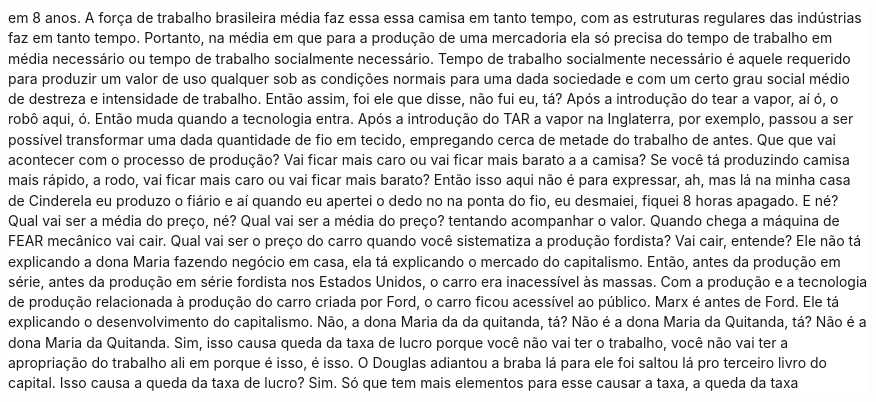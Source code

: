 em 8 anos. A força de trabalho
brasileira média faz essa essa camisa em
tanto tempo, com as estruturas regulares
das indústrias faz em tanto tempo.
Portanto, na média em que para a
produção de uma mercadoria ela só
precisa do tempo de trabalho em média
necessário ou tempo de trabalho
socialmente necessário. Tempo de
trabalho socialmente necessário é aquele
requerido para produzir um valor de uso
qualquer sob as condições normais para
uma dada sociedade e com um certo grau
social médio de destreza e intensidade
de trabalho. Então assim, foi ele que
disse, não fui eu, tá? Após a introdução
do tear a vapor, aí ó, o robô aqui, ó.
Então muda quando a tecnologia entra.
Após a introdução do TAR a vapor na
Inglaterra, por exemplo, passou a ser
possível transformar uma dada quantidade
de fio em tecido, empregando cerca de
metade do trabalho de antes. Que que vai
acontecer com o processo de produção?
Vai ficar mais caro ou vai ficar mais
barato a a camisa? Se você tá produzindo
camisa mais rápido, a rodo, vai ficar
mais caro ou vai ficar mais barato?
Então isso aqui não é para expressar,
ah, mas lá na minha casa de Cinderela eu
produzo o fiário e aí quando eu apertei
o dedo no na ponta do fio, eu desmaiei,
fiquei 8 horas apagado. E né?
Qual vai ser a média do preço, né? Qual
vai ser a média do preço? tentando
acompanhar o valor.
Quando chega a máquina de FEAR mecânico
vai cair. Qual vai ser o preço do carro
quando você sistematiza a produção
fordista? Vai cair, entende? Ele não tá
explicando a dona Maria fazendo negócio
em casa, ela tá explicando o mercado do
capitalismo. Então, antes da produção em
série,
antes da produção em série fordista
nos Estados Unidos, o carro era
inacessível às massas.
Com a produção e a tecnologia de
produção relacionada à produção do carro
criada por Ford, o carro ficou acessível
ao público. Marx é antes de Ford.
Ele tá explicando o desenvolvimento do
capitalismo. Não, a dona Maria da da
quitanda, tá? Não é a dona Maria da
Quitanda, tá? Não é a dona Maria da
Quitanda. Sim, isso causa queda da taxa
de lucro porque você não vai ter o
trabalho, você não vai ter a apropriação
do trabalho ali em porque é isso, é
isso. O Douglas adiantou a braba lá para
ele foi saltou lá pro terceiro livro do
capital. Isso causa a queda da taxa de
lucro? Sim. Só que tem mais elementos
para esse causar a taxa, a queda da taxa